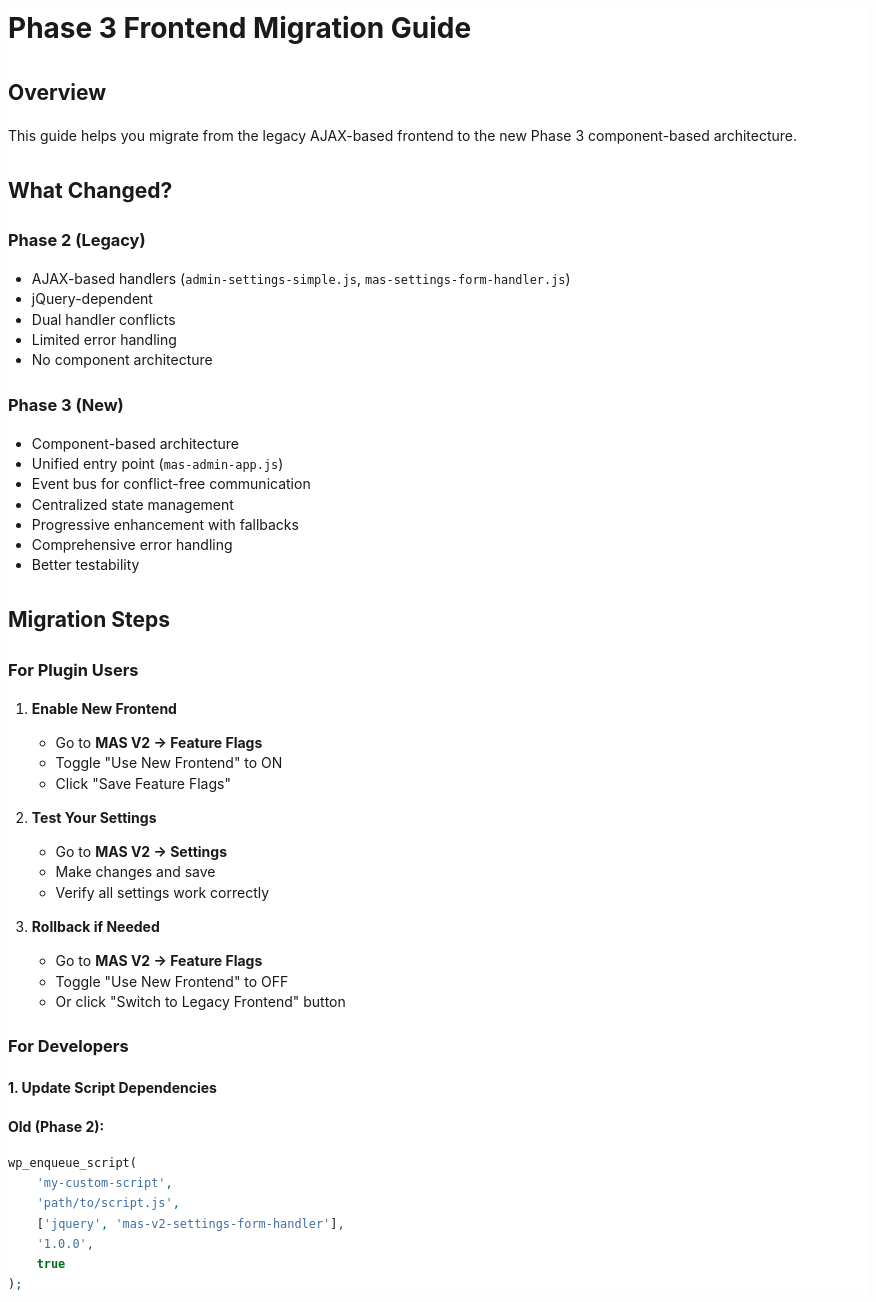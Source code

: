 # Phase 3 Frontend Migration Guide

## Overview

This guide helps you migrate from the legacy AJAX-based frontend to the new Phase 3 component-based architecture.

## What Changed?

### Phase 2 (Legacy)
- AJAX-based handlers (`admin-settings-simple.js`, `mas-settings-form-handler.js`)
- jQuery-dependent
- Dual handler conflicts
- Limited error handling
- No component architecture

### Phase 3 (New)
- Component-based architecture
- Unified entry point (`mas-admin-app.js`)
- Event bus for conflict-free communication
- Centralized state management
- Progressive enhancement with fallbacks
- Comprehensive error handling
- Better testability

## Migration Steps

### For Plugin Users

1. **Enable New Frontend**
   - Go to **MAS V2 → Feature Flags**
   - Toggle "Use New Frontend" to ON
   - Click "Save Feature Flags"

2. **Test Your Settings**
   - Go to **MAS V2 → Settings**
   - Make changes and save
   - Verify all settings work correctly

3. **Rollback if Needed**
   - Go to **MAS V2 → Feature Flags**
   - Toggle "Use New Frontend" to OFF
   - Or click "Switch to Legacy Frontend" button

### For Developers

#### 1. Update Script Dependencies

**Old (Phase 2):**
```php
wp_enqueue_script(
    'my-custom-script',
    'path/to/script.js',
    ['jquery', 'mas-v2-settings-form-handler'],
    '1.0.0',
    true
);
```
